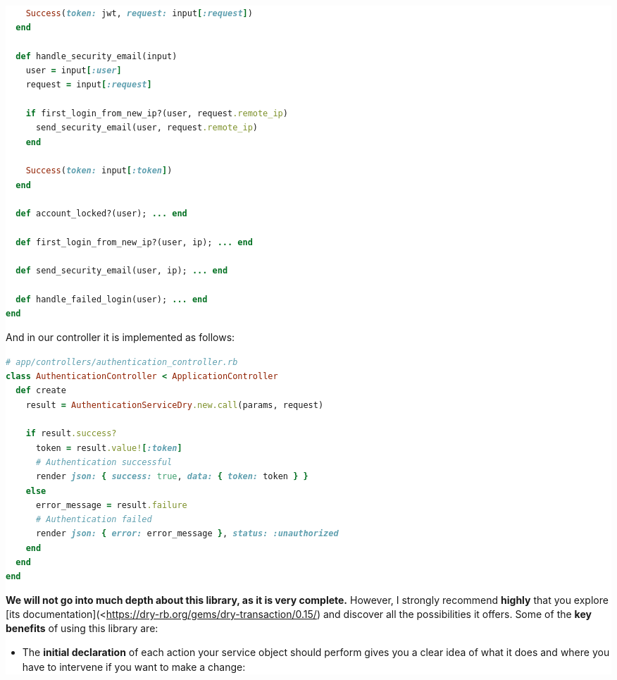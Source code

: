 ```ruby
    Success(token: jwt, request: input[:request])
  end

  def handle_security_email(input)
    user = input[:user]
    request = input[:request]

    if first_login_from_new_ip?(user, request.remote_ip)
      send_security_email(user, request.remote_ip)
    end

    Success(token: input[:token])
  end

  def account_locked?(user); ... end

  def first_login_from_new_ip?(user, ip); ... end

  def send_security_email(user, ip); ... end

  def handle_failed_login(user); ... end
end
```

And in our controller it is implemented as follows:

```ruby
# app/controllers/authentication_controller.rb
class AuthenticationController < ApplicationController
  def create
    result = AuthenticationServiceDry.new.call(params, request)

    if result.success?
      token = result.value![:token]
      # Authentication successful
      render json: { success: true, data: { token: token } }
    else
      error_message = result.failure
      # Authentication failed
      render json: { error: error_message }, status: :unauthorized
    end
  end
end

```

**We will not go into much depth about this library, as it is very complete.** However, I strongly recommend **highly** that you explore [its documentation](<<https://dry-rb.org/gems/dry-transaction/0.15/>) and discover all the possibilities it offers. Some of the **key benefits** of using this library are:

- The **initial declaration** of each action your service object should perform gives you a clear idea of what it does and where you have to intervene if you want to make a change:
